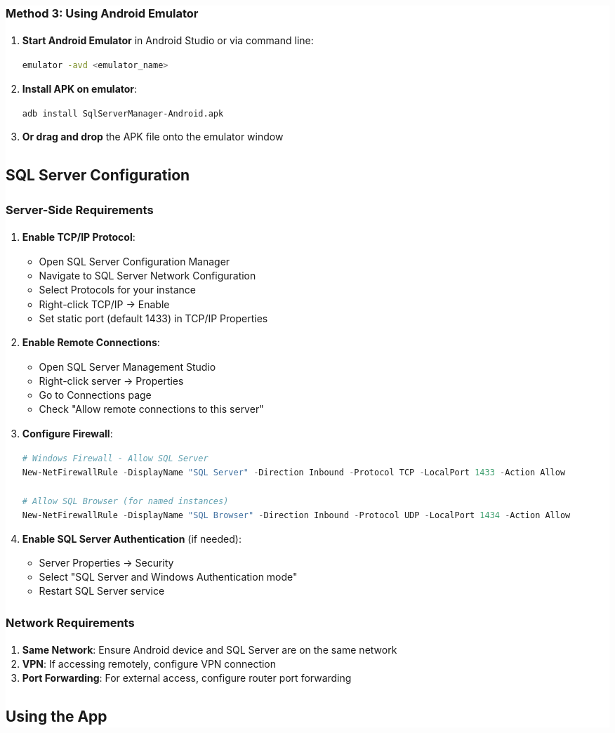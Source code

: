 ### Method 3: Using Android Emulator

1. **Start Android Emulator** in Android Studio or via command line:
   ```bash
   emulator -avd <emulator_name>
   ```

2. **Install APK on emulator**:
   ```bash
   adb install SqlServerManager-Android.apk
   ```

3. **Or drag and drop** the APK file onto the emulator window

## SQL Server Configuration

### Server-Side Requirements

1. **Enable TCP/IP Protocol**:
   - Open SQL Server Configuration Manager
   - Navigate to SQL Server Network Configuration
   - Select Protocols for your instance
   - Right-click TCP/IP → Enable
   - Set static port (default 1433) in TCP/IP Properties

2. **Enable Remote Connections**:
   - Open SQL Server Management Studio
   - Right-click server → Properties
   - Go to Connections page
   - Check "Allow remote connections to this server"

3. **Configure Firewall**:
   ```powershell
   # Windows Firewall - Allow SQL Server
   New-NetFirewallRule -DisplayName "SQL Server" -Direction Inbound -Protocol TCP -LocalPort 1433 -Action Allow
   
   # Allow SQL Browser (for named instances)
   New-NetFirewallRule -DisplayName "SQL Browser" -Direction Inbound -Protocol UDP -LocalPort 1434 -Action Allow
   ```

4. **Enable SQL Server Authentication** (if needed):
   - Server Properties → Security
   - Select "SQL Server and Windows Authentication mode"
   - Restart SQL Server service

### Network Requirements

1. **Same Network**: Ensure Android device and SQL Server are on the same network
2. **VPN**: If accessing remotely, configure VPN connection
3. **Port Forwarding**: For external access, configure router port forwarding

## Using the App
